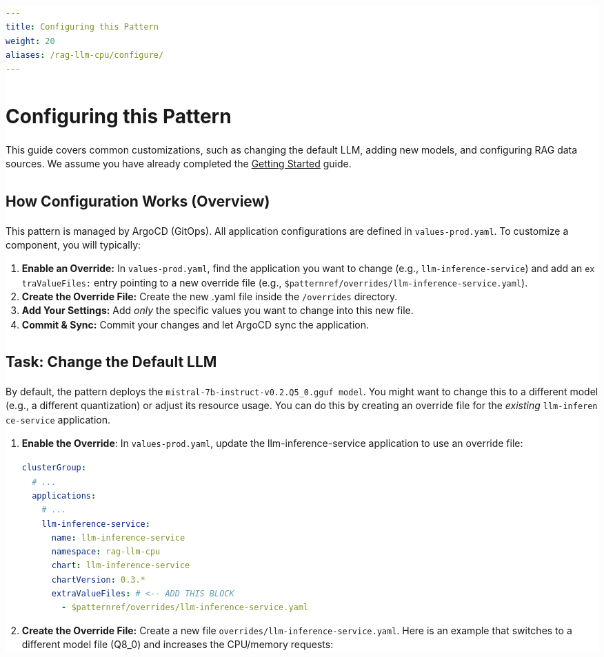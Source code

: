 ```yaml
---
title: Configuring this Pattern
weight: 20
aliases: /rag-llm-cpu/configure/
---
```


# **Configuring this Pattern**

This guide covers common customizations, such as changing the default LLM, adding new models, and configuring RAG data sources.
We assume you have already completed the [Getting Started](/rag-llm-cpu/getting-started/) guide.

## **How Configuration Works (Overview)**

This pattern is managed by ArgoCD (GitOps). All application configurations are defined in `values-prod.yaml`.
To customize a component, you will typically:

1. **Enable an Override:** In `values-prod.yaml`, find the application you want to change (e.g., `llm-inference-service`) and add an `extraValueFiles:` entry pointing to a new override file (e.g., `$patternref/overrides/llm-inference-service.yaml`).
2. **Create the Override File:** Create the new .yaml file inside the `/overrides` directory.
3. **Add Your Settings:** Add _only_ the specific values you want to change into this new file.
4. **Commit & Sync:** Commit your changes and let ArgoCD sync the application.

## **Task: Change the Default LLM**

By default, the pattern deploys the `mistral-7b-instruct-v0.2.Q5_0.gguf model`. You might want to change this to a different model (e.g., a different quantization) or adjust its resource usage.
You can do this by creating an override file for the _existing_ `llm-inference-service` application.

1. **Enable the Override**:
   In `values-prod.yaml`, update the llm-inference-service application to use an override file:

   ```yaml
   clusterGroup:
     # ...
     applications:
       # ...
       llm-inference-service:
         name: llm-inference-service
         namespace: rag-llm-cpu
         chart: llm-inference-service
         chartVersion: 0.3.*
         extraValueFiles: # <-- ADD THIS BLOCK
           - $patternref/overrides/llm-inference-service.yaml
   ```

2. **Create the Override File:**
   Create a new file `overrides/llm-inference-service.yaml`. Here is an example that switches to a different model file (Q8_0) and increases the CPU/memory requests:
